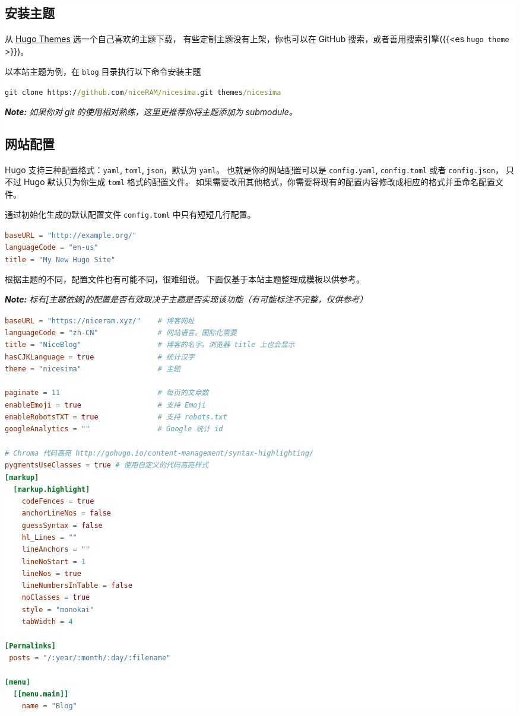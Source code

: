 ## 安装主题

从 [Hugo Themes](https://themes.gohugo.io/) 选一个自己喜欢的主题下载，
有些定制主题没有上架，你也可以在 GitHub 搜索，或者善用搜索引擎({{<es `hugo theme`>}})。

以本站主题为例，在 `blog` 目录执行以下命令安装主题

```cmd
git clone https://github.com/niceRAM/nicesima.git themes/nicesima
```

***Note:** 如果你对 git 的使用相对熟练，这里更推荐你将主题添加为 submodule。*


## 网站配置

Hugo 支持三种配置格式：`yaml`, `toml`, `json`，默认为 `yaml`。
也就是你的网站配置可以是 `config.yaml`, `config.toml` 或者 `config.json`，
只不过 Hugo 默认只为你生成 `toml` 格式的配置文件。
如果需要改用其他格式，你需要将现有的配置内容修改成相应的格式并重命名配置文件。

通过初始化生成的默认配置文件 `config.toml` 中只有短短几行配置。

```toml
baseURL = "http://example.org/"
languageCode = "en-us"
title = "My New Hugo Site"
```

根据主题的不同，配置文件也有可能不同，很难细说。
下面仅基于本站主题整理成模板以供参考。

***Note:** 标有[主题依赖]的配置是否有效取决于主题是否实现该功能（有可能标注不完整，仅供参考）*

```toml
baseURL = "https://niceram.xyz/"    # 博客网址
languageCode = "zh-CN"              # 网站语言。国际化需要
title = "NiceBlog"                  # 博客的名字。浏览器 title 上也会显示
hasCJKLanguage = true               # 统计汉字
theme = "nicesima"                  # 主题

paginate = 11                       # 每页的文章数
enableEmoji = true                  # 支持 Emoji
enableRobotsTXT = true              # 支持 robots.txt
googleAnalytics = ""                # Google 统计 id

# Chroma 代码高亮 http://gohugo.io/content-management/syntax-highlighting/
pygmentsUseClasses = true # 使用自定义的代码高亮样式
[markup]
  [markup.highlight]
    codeFences = true
    anchorLineNos = false
    guessSyntax = false
    hl_Lines = ""
    lineAnchors = ""
    lineNoStart = 1
    lineNos = true
    lineNumbersInTable = false
    noClasses = true
    style = "monokai"
    tabWidth = 4

[Permalinks]
 posts = "/:year/:month/:day/:filename"

[menu]
  [[menu.main]]
    name = "Blog"
```